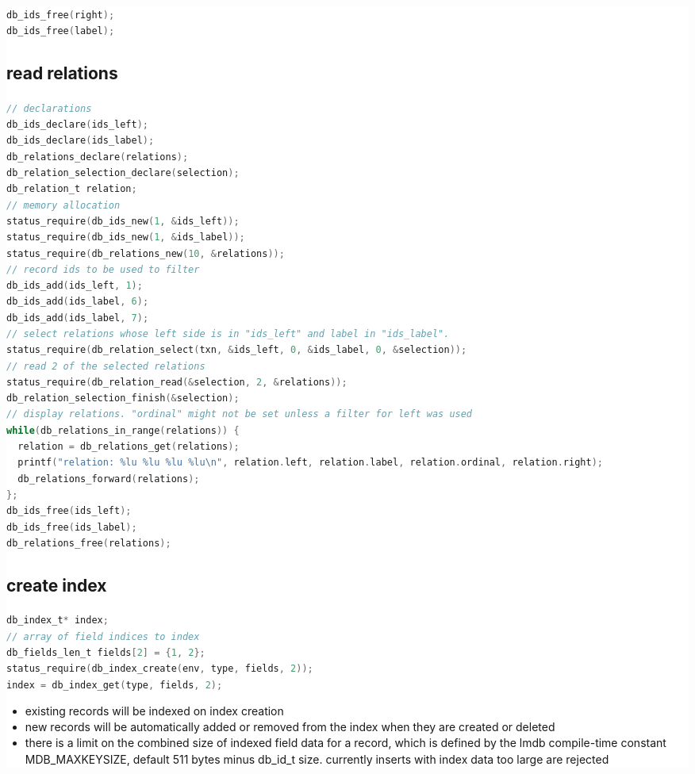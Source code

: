 ```c
db_ids_free(right);
db_ids_free(label);
```

## read relations
```c
// declarations
db_ids_declare(ids_left);
db_ids_declare(ids_label);
db_relations_declare(relations);
db_relation_selection_declare(selection);
db_relation_t relation;
// memory allocation
status_require(db_ids_new(1, &ids_left));
status_require(db_ids_new(1, &ids_label));
status_require(db_relations_new(10, &relations));
// record ids to be used to filter
db_ids_add(ids_left, 1);
db_ids_add(ids_label, 6);
db_ids_add(ids_label, 7);
// select relations whose left side is in "ids_left" and label in "ids_label".
status_require(db_relation_select(txn, &ids_left, 0, &ids_label, 0, &selection));
// read 2 of the selected relations
status_require(db_relation_read(&selection, 2, &relations));
db_relation_selection_finish(&selection);
// display relations. "ordinal" might not be set unless a filter for left was used
while(db_relations_in_range(relations)) {
  relation = db_relations_get(relations);
  printf("relation: %lu %lu %lu %lu\n", relation.left, relation.label, relation.ordinal, relation.right);
  db_relations_forward(relations);
};
db_ids_free(ids_left);
db_ids_free(ids_label);
db_relations_free(relations);
```

## create index
```c
db_index_t* index;
// array of field indices to index
db_fields_len_t fields[2] = {1, 2};
status_require(db_index_create(env, type, fields, 2));
index = db_index_get(type, fields, 2);
```

* existing records will be indexed on index creation
* new records will be automatically added or removed from the index when they are created or deleted
* there is a limit on the combined size of indexed field data for a record, which is defined by the lmdb compile-time constant MDB_MAXKEYSIZE, default 511 bytes minus db_id_t size. currently inserts with index data too large are rejected
